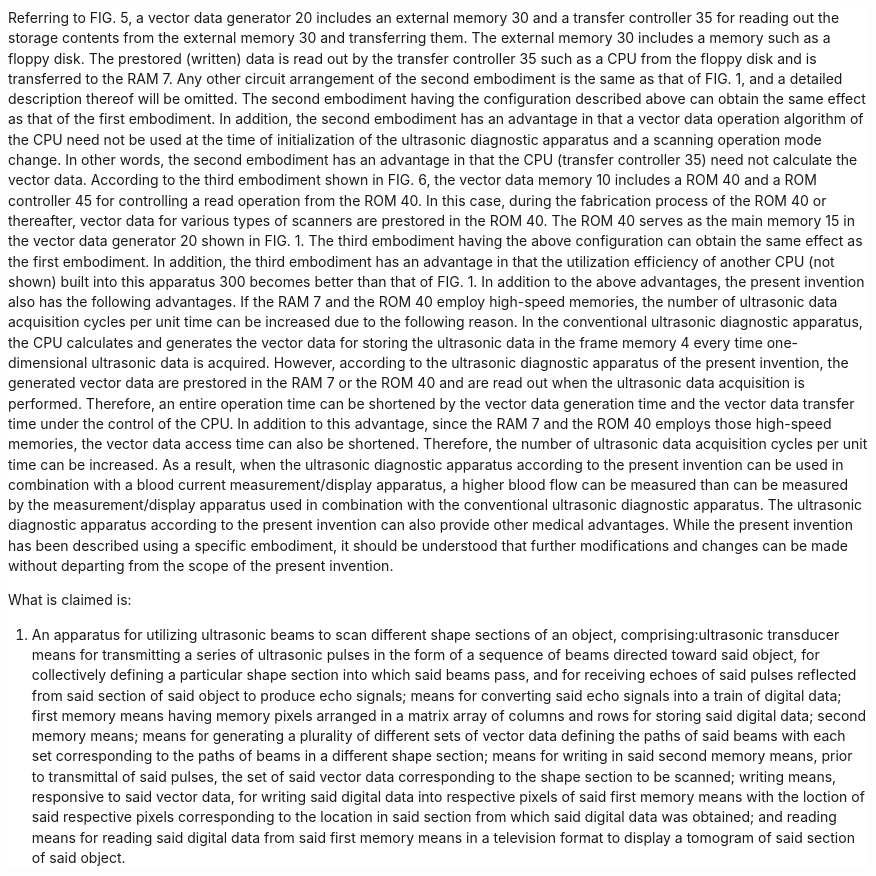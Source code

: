 Referring to FIG. 5, a vector data generator 20 includes an external memory 30 and a transfer controller 35 for reading out the storage contents from the external memory 30 and transferring them. The external memory 30 includes a memory such as a floppy disk. The prestored (written) data is read out by the transfer controller 35 such as a CPU from the floppy disk and is transferred to the RAM 7. Any other circuit arrangement of the second embodiment is the same as that of FIG. 1, and a detailed description thereof will be omitted.
The second embodiment having the configuration described above can obtain the same effect as that of the first embodiment. In addition, the second embodiment has an advantage in that a vector data operation algorithm of the CPU need not be used at the time of initialization of the ultrasonic diagnostic apparatus and a scanning operation mode change. In other words, the second embodiment has an advantage in that the CPU (transfer controller 35) need not calculate the vector data.
According to the third embodiment shown in FIG. 6, the vector data memory 10 includes a ROM 40 and a ROM controller 45 for controlling a read operation from the ROM 40. In this case, during the fabrication process of the ROM 40 or thereafter, vector data for various types of scanners are prestored in the ROM 40. The ROM 40 serves as the main memory 15 in the vector data generator 20 shown in FIG. 1. The third embodiment having the above configuration can obtain the same effect as the first embodiment. In addition, the third embodiment has an advantage in that the utilization efficiency of another CPU (not shown) built into this apparatus 300 becomes better than that of FIG. 1.
In addition to the above advantages, the present invention also has the following advantages.
If the RAM 7 and the ROM 40 employ high-speed memories, the number of ultrasonic data acquisition cycles per unit time can be increased due to the following reason. In the conventional ultrasonic diagnostic apparatus, the CPU calculates and generates the vector data for storing the ultrasonic data in the frame memory 4 every time one-dimensional ultrasonic data is acquired. However, according to the ultrasonic diagnostic apparatus of the present invention, the generated vector data are prestored in the RAM 7 or the ROM 40 and are read out when the ultrasonic data acquisition is performed. Therefore, an entire operation time can be shortened by the vector data generation time and the vector data transfer time under the control of the CPU. In addition to this advantage, since the RAM 7 and the ROM 40 employs those high-speed memories, the vector data access time can also be shortened. Therefore, the number of ultrasonic data acquisition cycles per unit time can be increased. As a result, when the ultrasonic diagnostic apparatus according to the present invention can be used in combination with a blood current measurement/display apparatus, a higher blood flow can be measured than can be measured by the measurement/display apparatus used in combination with the conventional ultrasonic diagnostic apparatus. The ultrasonic diagnostic apparatus according to the present invention can also provide other medical advantages.
While the present invention has been described using a specific embodiment, it should be understood that further modifications and changes can be made without departing from the scope of the present invention.

What is claimed is:
 
1. An apparatus for utilizing ultrasonic beams to scan different shape sections of an object, comprising:ultrasonic transducer means for transmitting a series of ultrasonic pulses in the form of a sequence of beams directed toward said object, for collectively defining a particular shape section into which said beams pass, and for receiving echoes of said pulses reflected from said section of said object to produce echo signals; means for converting said echo signals into a train of digital data; first memory means having memory pixels arranged in a matrix array of columns and rows for storing said digital data; second memory means; means for generating a plurality of different sets of vector data defining the paths of said beams with each set corresponding to the paths of beams in a different shape section; means for writing in said second memory means, prior to transmittal of said pulses, the set of said vector data corresponding to the shape section to be scanned; writing means, responsive to said vector data, for writing said digital data into respective pixels of said first memory means with the loction of said respective pixels corresponding to the location in said section from which said digital data was obtained; and reading means for reading said digital data from said first memory means in a television format to display a tomogram of said section of said object. 
